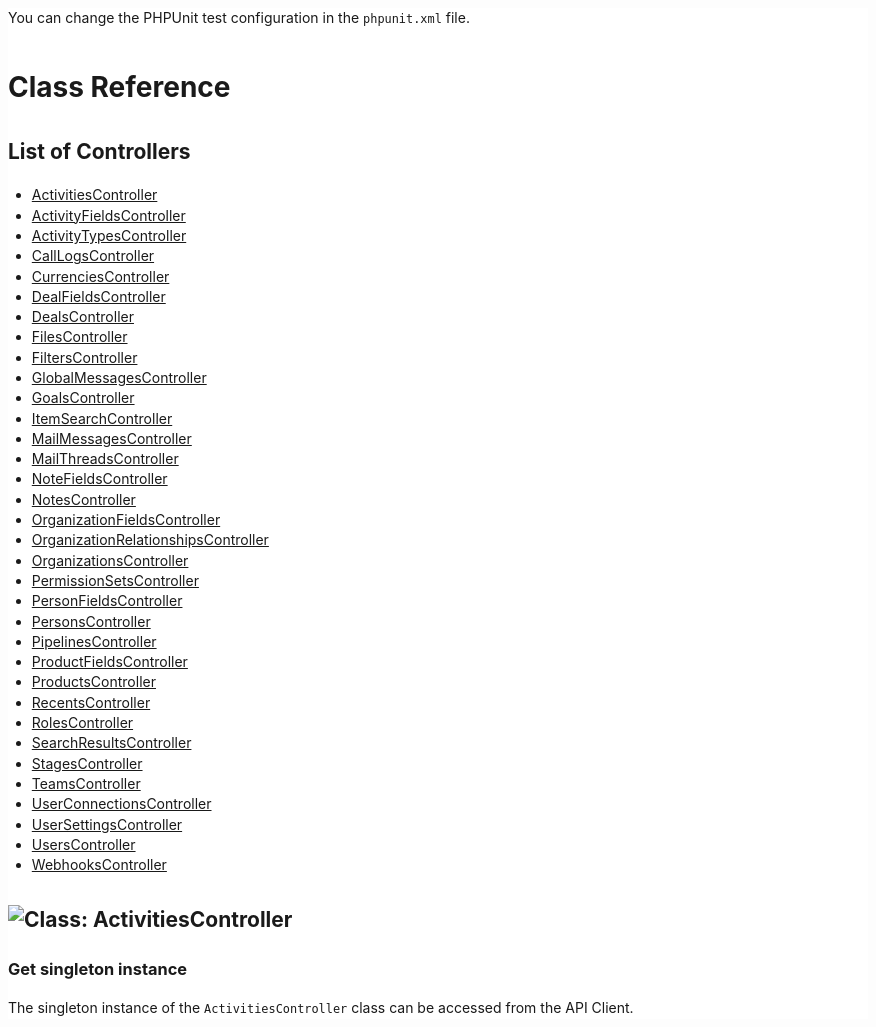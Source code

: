 You can change the PHPUnit test configuration in the `phpunit.xml` file.

# Class Reference

## <a name="list_of_controllers"></a>List of Controllers

* [ActivitiesController](#activities_controller)
* [ActivityFieldsController](#activity_fields_controller)
* [ActivityTypesController](#activity_types_controller)
* [CallLogsController](#call_logs_controller)
* [CurrenciesController](#currencies_controller)
* [DealFieldsController](#deal_fields_controller)
* [DealsController](#deals_controller)
* [FilesController](#files_controller)
* [FiltersController](#filters_controller)
* [GlobalMessagesController](#global_messages_controller)
* [GoalsController](#goals_controller)
* [ItemSearchController](#item_search_controller)
* [MailMessagesController](#mail_messages_controller)
* [MailThreadsController](#mail_threads_controller)
* [NoteFieldsController](#note_fields_controller)
* [NotesController](#notes_controller)
* [OrganizationFieldsController](#organization_fields_controller)
* [OrganizationRelationshipsController](#organization_relationships_controller)
* [OrganizationsController](#organizations_controller)
* [PermissionSetsController](#permission_sets_controller)
* [PersonFieldsController](#person_fields_controller)
* [PersonsController](#persons_controller)
* [PipelinesController](#pipelines_controller)
* [ProductFieldsController](#product_fields_controller)
* [ProductsController](#products_controller)
* [RecentsController](#recents_controller)
* [RolesController](#roles_controller)
* [SearchResultsController](#search_results_controller)
* [StagesController](#stages_controller)
* [TeamsController](#teams_controller)
* [UserConnectionsController](#user_connections_controller)
* [UserSettingsController](#user_settings_controller)
* [UsersController](#users_controller)
* [WebhooksController](#webhooks_controller)

## <a name="activities_controller"></a>![Class: ](https://apidocs.io/img/class.png ".ActivitiesController") ActivitiesController

### Get singleton instance

The singleton instance of the ``` ActivitiesController ``` class can be accessed from the API Client.
